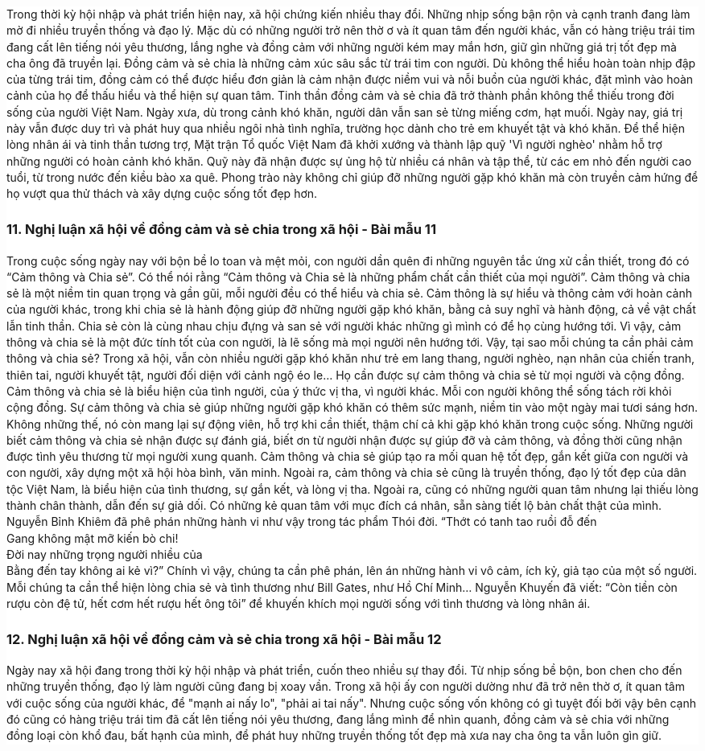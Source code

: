 Trong thời kỳ hội nhập và phát triển hiện nay, xã hội chứng kiến nhiều thay đổi. Những nhịp sống bận rộn và cạnh tranh đang làm mờ đi nhiều truyền thống và đạo lý. Mặc dù có những người trở nên thờ ơ và ít quan tâm đến người khác, vẫn có hàng triệu trái tim đang cất lên tiếng nói yêu thương, lắng nghe và đồng cảm với những người kém may mắn hơn, giữ gìn những giá trị tốt đẹp mà cha ông đã truyền lại.
Đồng cảm và sẻ chia là những cảm xúc sâu sắc từ trái tim con người. Dù không thể hiểu hoàn toàn nhịp đập của từng trái tim, đồng cảm có thể được hiểu đơn giản là cảm nhận được niềm vui và nỗi buồn của người khác, đặt mình vào hoàn cảnh của họ để thấu hiểu và thể hiện sự quan tâm.
Tinh thần đồng cảm và sẻ chia đã trở thành phần không thể thiếu trong đời sống của người Việt Nam. Ngày xưa, dù trong cảnh khó khăn, người dân vẫn san sẻ từng miếng cơm, hạt muối. Ngày nay, giá trị này vẫn được duy trì và phát huy qua nhiều ngôi nhà tình nghĩa, trường học dành cho trẻ em khuyết tật và khó khăn.
Để thể hiện lòng nhân ái và tinh thần tương trợ, Mặt trận Tổ quốc Việt Nam đã khởi xướng và thành lập quỹ 'Vì người nghèo' nhằm hỗ trợ những người có hoàn cảnh khó khăn. Quỹ này đã nhận được sự ủng hộ từ nhiều cá nhân và tập thể, từ các em nhỏ đến người cao tuổi, từ trong nước đến kiều bào xa quê. Phong trào này không chỉ giúp đỡ những người gặp khó khăn mà còn truyền cảm hứng để họ vượt qua thử thách và xây dựng cuộc sống tốt đẹp hơn.
### 11\. Nghị luận xã hội về đồng cảm và sẻ chia trong xã hội - Bài mẫu 11
Trong cuộc sống ngày nay với bộn bề lo toan và mệt mỏi, con người dần quên đi những nguyên tắc ứng xử cần thiết, trong đó có “Cảm thông và Chia sẻ”. Có thể nói rằng “Cảm thông và Chia sẻ là những phẩm chất cần thiết của mọi người”.
Cảm thông và chia sẻ là một niềm tin quan trọng và gần gũi, mỗi người đều có thể hiểu và chia sẻ. Cảm thông là sự hiểu và thông cảm với hoàn cảnh của người khác, trong khi chia sẻ là hành động giúp đỡ những người gặp khó khăn, bằng cả suy nghĩ và hành động, cả về vật chất lẫn tinh thần. Chia sẻ còn là cùng nhau chịu đựng và san sẻ với người khác những gì mình có để họ cùng hướng tới. Vì vậy, cảm thông và chia sẻ là một đức tính tốt của con người, là lẽ sống mà mọi người nên hướng tới.
Vậy, tại sao mỗi chúng ta cần phải cảm thông và chia sẻ? Trong xã hội, vẫn còn nhiều người gặp khó khăn như trẻ em lang thang, người nghèo, nạn nhân của chiến tranh, thiên tai, người khuyết tật, người đối diện với cảnh ngộ éo le… Họ cần được sự cảm thông và chia sẻ từ mọi người và cộng đồng. Cảm thông và chia sẻ là biểu hiện của tình người, của ý thức vị tha, vì người khác. Mỗi con người không thể sống tách rời khỏi cộng đồng. Sự cảm thông và chia sẻ giúp những người gặp khó khăn có thêm sức mạnh, niềm tin vào một ngày mai tươi sáng hơn. Không những thế, nó còn mang lại sự động viên, hỗ trợ khi cần thiết, thậm chí cả khi gặp khó khăn trong cuộc sống. Những người biết cảm thông và chia sẻ nhận được sự đánh giá, biết ơn từ người nhận được sự giúp đỡ và cảm thông, và đồng thời cũng nhận được tình yêu thương từ mọi người xung quanh. Cảm thông và chia sẻ giúp tạo ra mối quan hệ tốt đẹp, gắn kết giữa con người và con người, xây dựng một xã hội hòa bình, văn minh. Ngoài ra, cảm thông và chia sẻ cũng là truyền thống, đạo lý tốt đẹp của dân tộc Việt Nam, là biểu hiện của tình thương, sự gắn kết, và lòng vị tha.
Ngoài ra, cũng có những người quan tâm nhưng lại thiếu lòng thành chân thành, dẫn đến sự giả dối. Có những kẻ quan tâm với mục đích cá nhân, sẵn sàng tiết lộ bản chất thật của mình. Nguyễn Bỉnh Khiêm đã phê phán những hành vi như vậy trong tác phẩm Thói đời.
“Thớt có tanh tao ruồi đỗ đến  
Gang không mật mỡ kiến bò chi\!  
Đời nay những trọng người nhiều của  
Bằng đến tay không ai kẻ vì?”
Chính vì vậy, chúng ta cần phê phán, lên án những hành vi vô cảm, ích kỷ, giả tạo của một số người. Mỗi chúng ta cần thể hiện lòng chia sẻ và tình thương như Bill Gates, như Hồ Chí Minh… Nguyễn Khuyến đã viết: “Còn tiền còn rượu còn đệ tử, hết cơm hết rượu hết ông tôi” để khuyến khích mọi người sống với tình thương và lòng nhân ái.
### 12\. Nghị luận xã hội về đồng cảm và sẻ chia trong xã hội - Bài mẫu 12
Ngày nay xã hội đang trong thời kỳ hội nhập và phát triển, cuốn theo nhiều sự thay đổi. Từ nhịp sống bề bộn, bon chen cho đến những truyền thống, đạo lý làm người cũng đang bị xoay vần. Trong xã hội ấy con người dường như đã trở nên thờ ơ, ít quan tâm với cuộc sống của người khác, để "mạnh ai nấy lo", "phải ai tai nấy". Nhưng cuộc sống vốn không có gì tuyệt đối bởi vậy bên cạnh đó cũng có hàng triệu trái tim đã cất lên tiếng nói yêu thương, đang lắng mình để nhìn quanh, đồng cảm và sẻ chia với những đồng loại còn khổ đau, bất hạnh của mình, để phát huy những truyền thống tốt đẹp mà xưa nay cha ông ta vẫn luôn gìn giữ.